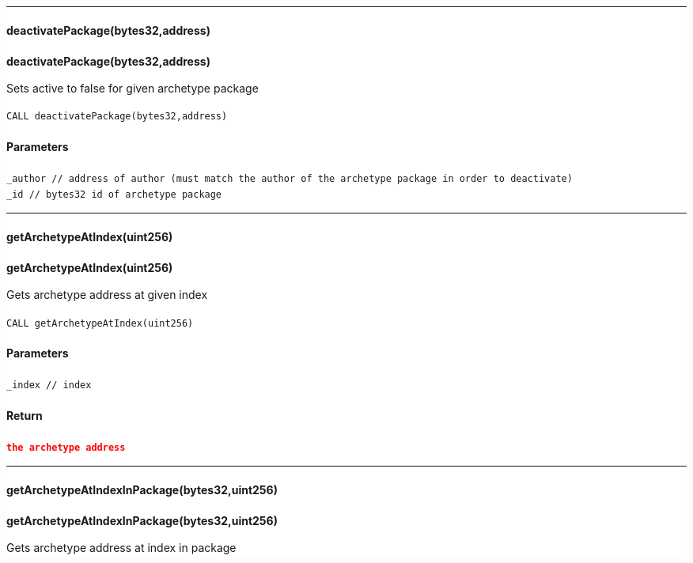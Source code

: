 
---

#### deactivatePackage(bytes32,address)


**deactivatePackage(bytes32,address)**


Sets active to false for given archetype package

```endpoint
CALL deactivatePackage(bytes32,address)
```

#### Parameters

```solidity
_author // address of author (must match the author of the archetype package in order to deactivate)
_id // bytes32 id of archetype package

```


---

#### getArchetypeAtIndex(uint256)


**getArchetypeAtIndex(uint256)**


Gets archetype address at given index

```endpoint
CALL getArchetypeAtIndex(uint256)
```

#### Parameters

```solidity
_index // index

```

#### Return

```json
the archetype address
```


---

#### getArchetypeAtIndexInPackage(bytes32,uint256)


**getArchetypeAtIndexInPackage(bytes32,uint256)**


Gets archetype address at index in package
